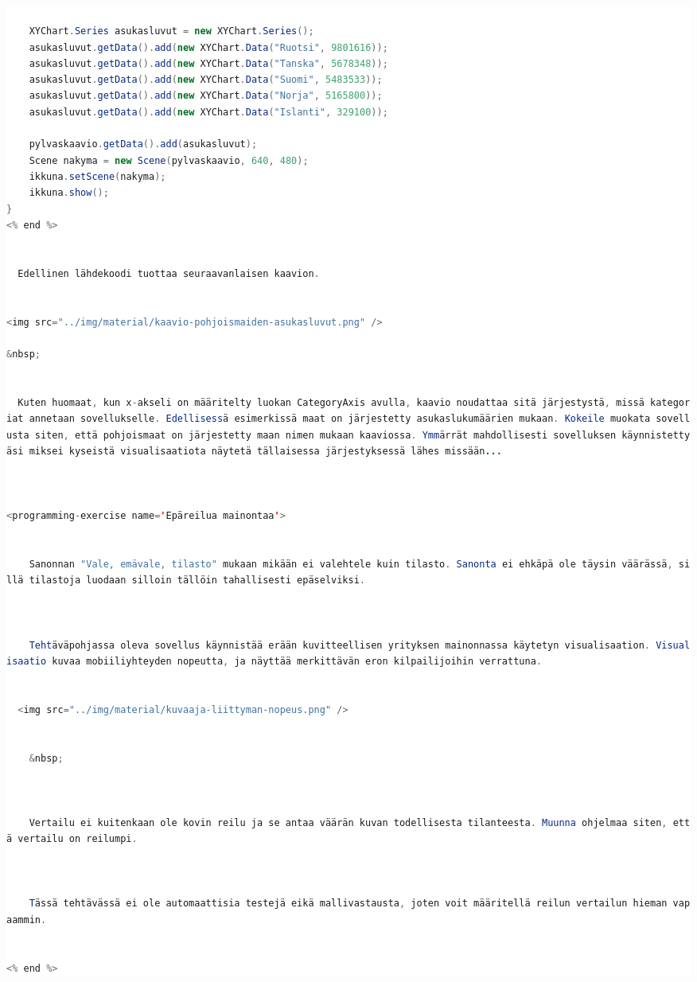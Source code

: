 ```java

    XYChart.Series asukasluvut = new XYChart.Series();
    asukasluvut.getData().add(new XYChart.Data("Ruotsi", 9801616));
    asukasluvut.getData().add(new XYChart.Data("Tanska", 5678348));
    asukasluvut.getData().add(new XYChart.Data("Suomi", 5483533));
    asukasluvut.getData().add(new XYChart.Data("Norja", 5165800));
    asukasluvut.getData().add(new XYChart.Data("Islanti", 329100));

    pylvaskaavio.getData().add(asukasluvut);
    Scene nakyma = new Scene(pylvaskaavio, 640, 480);
    ikkuna.setScene(nakyma);
    ikkuna.show();
}
<% end %>


  Edellinen lähdekoodi tuottaa seuraavanlaisen kaavion.


<img src="../img/material/kaavio-pohjoismaiden-asukasluvut.png" />

&nbsp;


  Kuten huomaat, kun x-akseli on määritelty luokan CategoryAxis avulla, kaavio noudattaa sitä järjestystä, missä kategoriat annetaan sovellukselle. Edellisessä esimerkissä maat on järjestetty asukaslukumäärien mukaan. Kokeile muokata sovellusta siten, että pohjoismaat on järjestetty maan nimen mukaan kaaviossa. Ymmärrät mahdollisesti sovelluksen käynnistettyäsi miksei kyseistä visualisaatiota näytetä tällaisessa järjestyksessä lähes missään...



<programming-exercise name='Epäreilua mainontaa'>

  
    Sanonnan "Vale, emävale, tilasto" mukaan mikään ei valehtele kuin tilasto. Sanonta ei ehkäpä ole täysin väärässä, sillä tilastoja luodaan silloin tällöin tahallisesti epäselviksi.
  

  
    Tehtäväpohjassa oleva sovellus käynnistää erään kuvitteellisen yrityksen mainonnassa käytetyn visualisaation. Visualisaatio kuvaa mobiiliyhteyden nopeutta, ja näyttää merkittävän eron kilpailijoihin verrattuna.
  

  <img src="../img/material/kuvaaja-liittyman-nopeus.png" />

  
    &nbsp;
  

  
    Vertailu ei kuitenkaan ole kovin reilu ja se antaa väärän kuvan todellisesta tilanteesta. Muunna ohjelmaa siten, että vertailu on reilumpi.
  

  
    Tässä tehtävässä ei ole automaattisia testejä eikä mallivastausta, joten voit määritellä reilun vertailun hieman vapaammin.
  

<% end %>

```